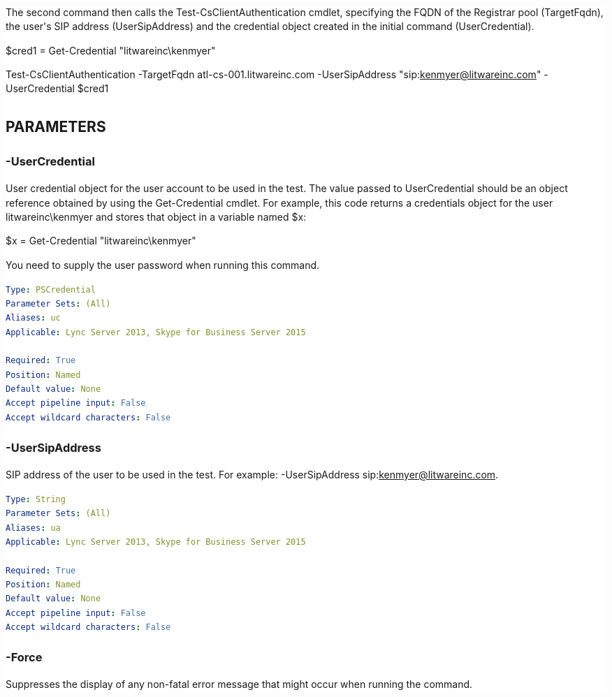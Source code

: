 The second command then calls the Test-CsClientAuthentication cmdlet, specifying the FQDN of the Registrar pool (TargetFqdn), the user's SIP address (UserSipAddress) and the credential object created in the initial command (UserCredential).

$cred1 = Get-Credential "litwareinc\kenmyer"

Test-CsClientAuthentication -TargetFqdn atl-cs-001.litwareinc.com -UserSipAddress "sip:kenmyer@litwareinc.com" -UserCredential $cred1

## PARAMETERS

### -UserCredential
User credential object for the user account to be used in the test.
The value passed to UserCredential should be an object reference obtained by using the Get-Credential cmdlet.
For example, this code returns a credentials object for the user litwareinc\kenmyer and stores that object in a variable named $x:

$x = Get-Credential "litwareinc\kenmyer"

You need to supply the user password when running this command.

```yaml
Type: PSCredential
Parameter Sets: (All)
Aliases: uc
Applicable: Lync Server 2013, Skype for Business Server 2015

Required: True
Position: Named
Default value: None
Accept pipeline input: False
Accept wildcard characters: False
```

### -UserSipAddress
SIP address of the user to be used in the test.
For example: -UserSipAddress sip:kenmyer@litwareinc.com.

```yaml
Type: String
Parameter Sets: (All)
Aliases: ua
Applicable: Lync Server 2013, Skype for Business Server 2015

Required: True
Position: Named
Default value: None
Accept pipeline input: False
Accept wildcard characters: False
```

### -Force
Suppresses the display of any non-fatal error message that might occur when running the command.
